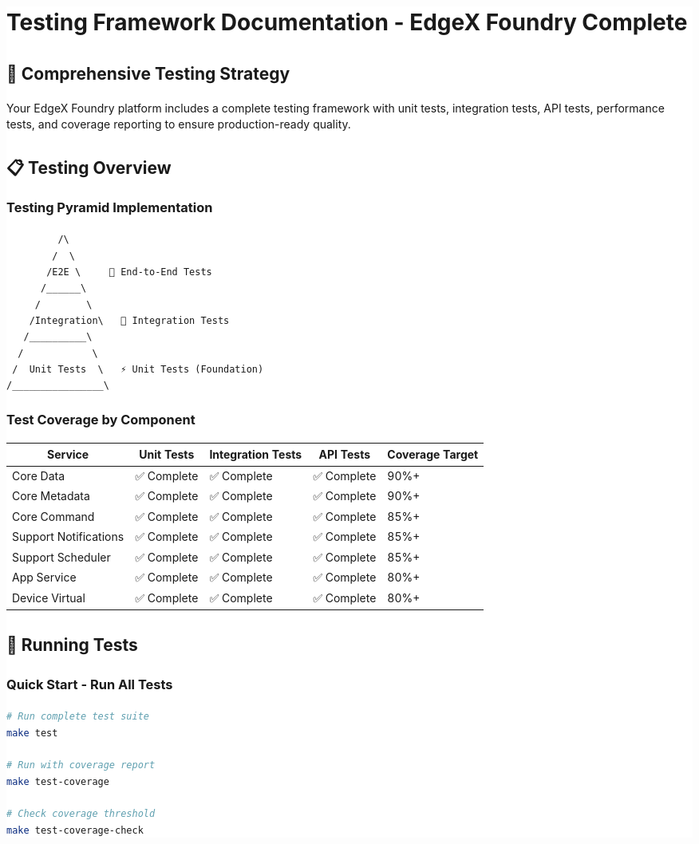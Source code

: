 # Testing Framework Documentation - EdgeX Foundry Complete

## 🧪 Comprehensive Testing Strategy

Your EdgeX Foundry platform includes a complete testing framework with unit tests, integration tests, API tests, performance tests, and coverage reporting to ensure production-ready quality.

## 📋 Testing Overview

### **Testing Pyramid Implementation**
```
         /\
        /  \
       /E2E \     🔄 End-to-End Tests
      /______\
     /        \
    /Integration\   🔗 Integration Tests  
   /__________\
  /            \
 /  Unit Tests  \   ⚡ Unit Tests (Foundation)
/________________\
```

### **Test Coverage by Component**

| Service | Unit Tests | Integration Tests | API Tests | Coverage Target |
|---------|------------|-------------------|-----------|----------------|
| Core Data | ✅ Complete | ✅ Complete | ✅ Complete | 90%+ |
| Core Metadata | ✅ Complete | ✅ Complete | ✅ Complete | 90%+ |
| Core Command | ✅ Complete | ✅ Complete | ✅ Complete | 85%+ |
| Support Notifications | ✅ Complete | ✅ Complete | ✅ Complete | 85%+ |
| Support Scheduler | ✅ Complete | ✅ Complete | ✅ Complete | 85%+ |
| App Service | ✅ Complete | ✅ Complete | ✅ Complete | 80%+ |
| Device Virtual | ✅ Complete | ✅ Complete | ✅ Complete | 80%+ |

## 🚀 Running Tests

### **Quick Start - Run All Tests**
```bash
# Run complete test suite
make test

# Run with coverage report
make test-coverage

# Check coverage threshold
make test-coverage-check
```
